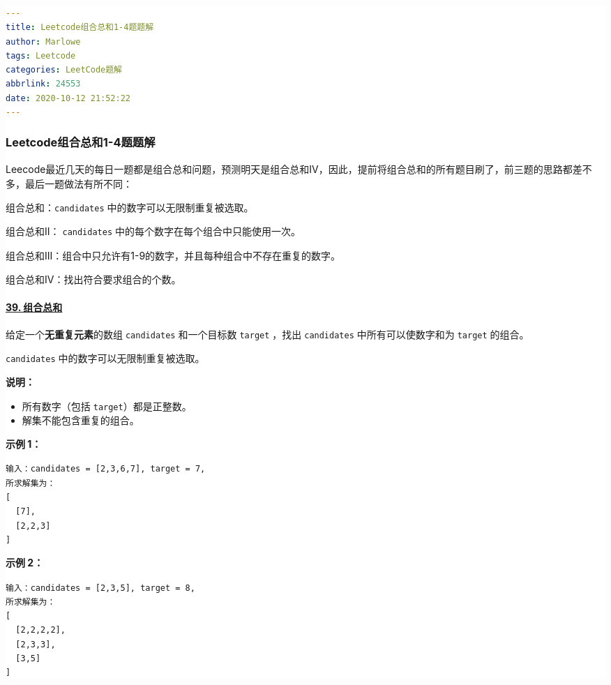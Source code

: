 ```yaml
---
title: Leetcode组合总和1-4题题解
author: Marlowe
tags: Leetcode
categories: LeetCode题解
abbrlink: 24553
date: 2020-10-12 21:52:22
---
```


### Leetcode组合总和1-4题题解

Leecode最近几天的每日一题都是组合总和问题，预测明天是组合总和Ⅳ，因此，提前将组合总和的所有题目刷了，前三题的思路都差不多，最后一题做法有所不同：

组合总和：`candidates` 中的数字可以无限制重复被选取。 

组合总和Ⅱ： `candidates` 中的每个数字在每个组合中只能使用一次。 

组合总和Ⅲ：组合中只允许有1-9的数字，并且每种组合中不存在重复的数字。 

组合总和Ⅳ：找出符合要求组合的个数。

#### [39. 组合总和](https://leetcode-cn.com/problems/combination-sum/)

给定一个**无重复元素**的数组 `candidates` 和一个目标数 `target` ，找出 `candidates` 中所有可以使数字和为 `target` 的组合。

`candidates` 中的数字可以无限制重复被选取。

**说明：**

- 所有数字（包括 `target`）都是正整数。
- 解集不能包含重复的组合。 

**示例 1：**

```
输入：candidates = [2,3,6,7], target = 7,
所求解集为：
[
  [7],
  [2,2,3]
]
```

**示例 2：**

```
输入：candidates = [2,3,5], target = 8,
所求解集为：
[
  [2,2,2,2],
  [2,3,3],
  [3,5]
]
```
